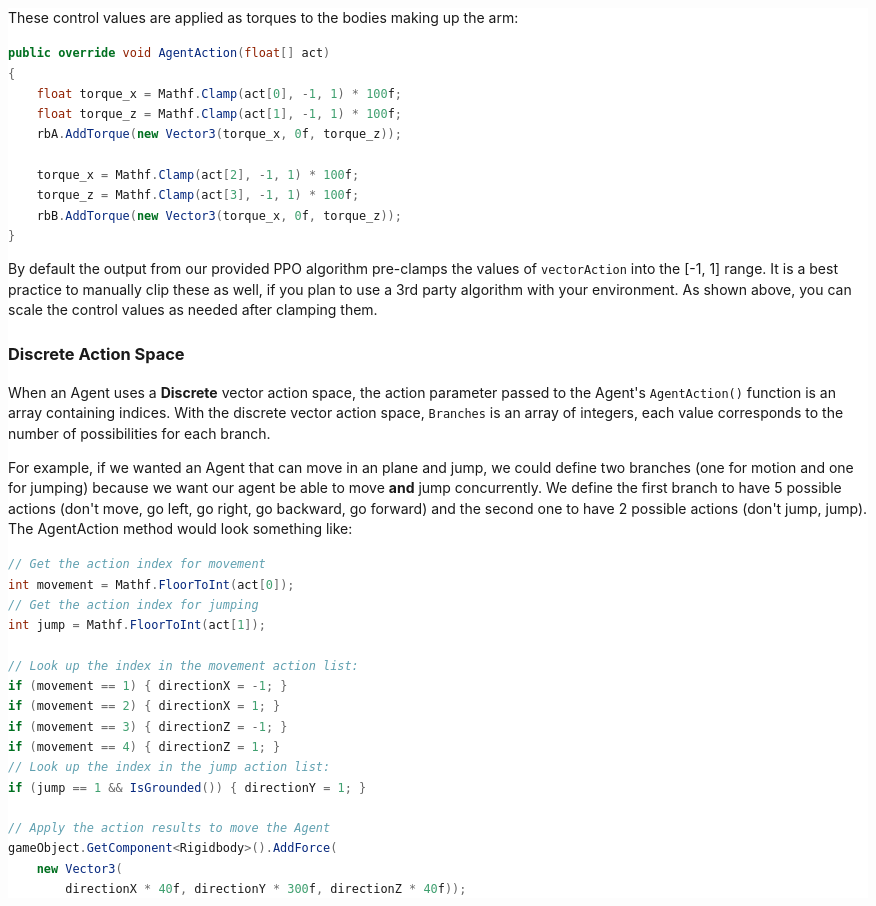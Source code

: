 These control values are applied as torques to the bodies making up the arm:

```csharp
public override void AgentAction(float[] act)
{
    float torque_x = Mathf.Clamp(act[0], -1, 1) * 100f;
    float torque_z = Mathf.Clamp(act[1], -1, 1) * 100f;
    rbA.AddTorque(new Vector3(torque_x, 0f, torque_z));

    torque_x = Mathf.Clamp(act[2], -1, 1) * 100f;
    torque_z = Mathf.Clamp(act[3], -1, 1) * 100f;
    rbB.AddTorque(new Vector3(torque_x, 0f, torque_z));
}
```

By default the output from our provided PPO algorithm pre-clamps the values of
`vectorAction` into the [-1, 1] range. It is a best practice to manually clip
these as well, if you plan to use a 3rd party algorithm with your environment.
As shown above, you can scale the control values as needed after clamping them.

### Discrete Action Space

When an Agent uses a  **Discrete** vector action space, the
action parameter passed to the Agent's `AgentAction()` function is an array
containing indices. With the discrete vector action space, `Branches` is an
array of integers, each value corresponds to the number of possibilities for
each branch.

For example, if we wanted an Agent that can move in an plane and jump, we could
define two branches (one for motion and one for jumping) because we want our
agent be able to move __and__ jump concurrently. We define the first branch to
have 5 possible actions (don't move, go left, go right, go backward, go forward)
and the second one to have 2 possible actions (don't jump, jump). The
AgentAction method would look something like:

```csharp
// Get the action index for movement
int movement = Mathf.FloorToInt(act[0]);
// Get the action index for jumping
int jump = Mathf.FloorToInt(act[1]);

// Look up the index in the movement action list:
if (movement == 1) { directionX = -1; }
if (movement == 2) { directionX = 1; }
if (movement == 3) { directionZ = -1; }
if (movement == 4) { directionZ = 1; }
// Look up the index in the jump action list:
if (jump == 1 && IsGrounded()) { directionY = 1; }

// Apply the action results to move the Agent
gameObject.GetComponent<Rigidbody>().AddForce(
    new Vector3(
        directionX * 40f, directionY * 300f, directionZ * 40f));
```

